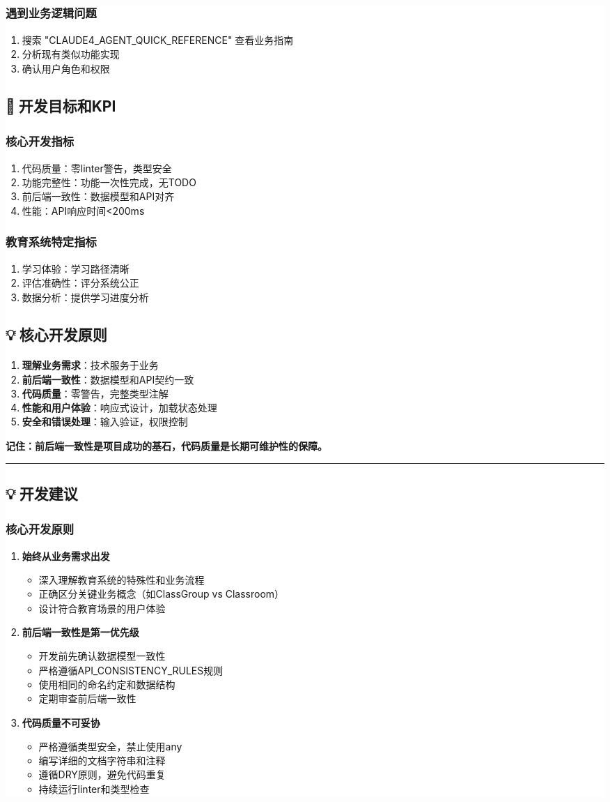 ### 遇到业务逻辑问题

1. 搜索 "CLAUDE4_AGENT_QUICK_REFERENCE" 查看业务指南
2. 分析现有类似功能实现
3. 确认用户角色和权限

## 🎯 开发目标和KPI

### 核心开发指标

1. 代码质量：零linter警告，类型安全
2. 功能完整性：功能一次性完成，无TODO
3. 前后端一致性：数据模型和API对齐
4. 性能：API响应时间<200ms

### 教育系统特定指标

1. 学习体验：学习路径清晰
2. 评估准确性：评分系统公正
3. 数据分析：提供学习进度分析

## 💡 核心开发原则

1. **理解业务需求**：技术服务于业务
2. **前后端一致性**：数据模型和API契约一致
3. **代码质量**：零警告，完整类型注解
4. **性能和用户体验**：响应式设计，加载状态处理
5. **安全和错误处理**：输入验证，权限控制

**记住：前后端一致性是项目成功的基石，代码质量是长期可维护性的保障。**

---

## 💡 开发建议

### 核心开发原则

1. **始终从业务需求出发**
   - 深入理解教育系统的特殊性和业务流程
   - 正确区分关键业务概念（如ClassGroup vs Classroom）
   - 设计符合教育场景的用户体验

2. **前后端一致性是第一优先级**
   - 开发前先确认数据模型一致性
   - 严格遵循API_CONSISTENCY_RULES规则
   - 使用相同的命名约定和数据结构
   - 定期审查前后端一致性

3. **代码质量不可妥协**
   - 严格遵循类型安全，禁止使用any
   - 编写详细的文档字符串和注释
   - 遵循DRY原则，避免代码重复
   - 持续运行linter和类型检查
